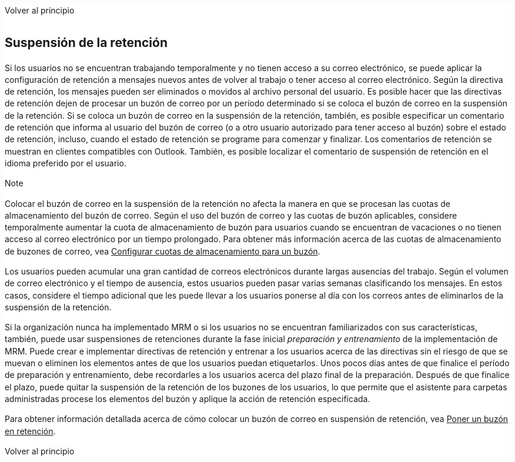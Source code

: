 

Volver al principio

## Suspensión de la retención

Si los usuarios no se encuentran trabajando temporalmente y no tienen acceso a su correo electrónico, se puede aplicar la configuración de retención a mensajes nuevos antes de volver al trabajo o tener acceso al correo electrónico. Según la directiva de retención, los mensajes pueden ser eliminados o movidos al archivo personal del usuario. Es posible hacer que las directivas de retención dejen de procesar un buzón de correo por un período determinado si se coloca el buzón de correo en la suspensión de la retención. Si se coloca un buzón de correo en la suspensión de la retención, también, es posible especificar un comentario de retención que informa al usuario del buzón de correo (o a otro usuario autorizado para tener acceso al buzón) sobre el estado de retención, incluso, cuando el estado de retención se programe para comenzar y finalizar. Los comentarios de retención se muestran en clientes compatibles con Outlook. También, es posible localizar el comentario de suspensión de retención en el idioma preferido por el usuario.


> [!NOTE]
> Colocar el buzón de correo en la suspensión de la retención no afecta la manera en que se procesan las cuotas de almacenamiento del buzón de correo. Según el uso del buzón de correo y las cuotas de buzón aplicables, considere temporalmente aumentar la cuota de almacenamiento de buzón para usuarios cuando se encuentran de vacaciones o no tienen acceso al correo electrónico por un tiempo prolongado. Para obtener más información acerca de las cuotas de almacenamiento de buzones de correo, vea <A href="configure-storage-quotas-for-a-mailbox-exchange-2013-help.md">Configurar cuotas de almacenamiento para un buzón</A>.



Los usuarios pueden acumular una gran cantidad de correos electrónicos durante largas ausencias del trabajo. Según el volumen de correo electrónico y el tiempo de ausencia, estos usuarios pueden pasar varias semanas clasificando los mensajes. En estos casos, considere el tiempo adicional que les puede llevar a los usuarios ponerse al día con los correos antes de eliminarlos de la suspensión de la retención.

Si la organización nunca ha implementado MRM o si los usuarios no se encuentran familiarizados con sus características, también, puede usar suspensiones de retenciones durante la fase inicial *preparación y entrenamiento* de la implementación de MRM. Puede crear e implementar directivas de retención y entrenar a los usuarios acerca de las directivas sin el riesgo de que se muevan o eliminen los elementos antes de que los usuarios puedan etiquetarlos. Unos pocos días antes de que finalice el período de preparación y entrenamiento, debe recordarles a los usuarios acerca del plazo final de la preparación. Después de que finalice el plazo, puede quitar la suspensión de la retención de los buzones de los usuarios, lo que permite que el asistente para carpetas administradas procese los elementos del buzón y aplique la acción de retención especificada.

Para obtener información detallada acerca de cómo colocar un buzón de correo en suspensión de retención, vea [Poner un buzón en retención](place-a-mailbox-on-retention-hold-exchange-2013-help.md).

Volver al principio

